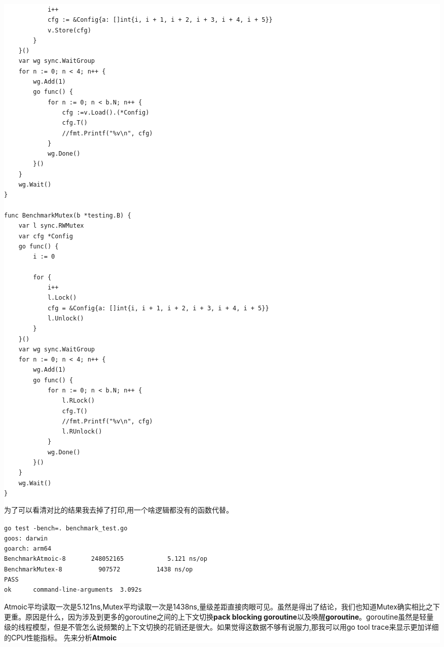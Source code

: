 ```
			i++
			cfg := &Config{a: []int{i, i + 1, i + 2, i + 3, i + 4, i + 5}}
			v.Store(cfg)
		}
	}()
	var wg sync.WaitGroup
	for n := 0; n < 4; n++ {
		wg.Add(1)
		go func() {
			for n := 0; n < b.N; n++ {
				cfg :=v.Load().(*Config)
				cfg.T()
				//fmt.Printf("%v\n", cfg)
			}
			wg.Done()
		}()
	}
	wg.Wait()
}

func BenchmarkMutex(b *testing.B) {
	var l sync.RWMutex
	var cfg *Config
	go func() {
		i := 0

		for {
			i++
			l.Lock()
			cfg = &Config{a: []int{i, i + 1, i + 2, i + 3, i + 4, i + 5}}
			l.Unlock()
		}
	}()
	var wg sync.WaitGroup
	for n := 0; n < 4; n++ {
		wg.Add(1)
		go func() {
			for n := 0; n < b.N; n++ {
				l.RLock()
				cfg.T()
				//fmt.Printf("%v\n", cfg)
				l.RUnlock()
			}
			wg.Done()
		}()
	}
	wg.Wait()
}
```
为了可以看清对比的结果我去掉了打印,用一个啥逻辑都没有的函数代替。
```
go test -bench=. benchmark_test.go                                                                 
goos: darwin
goarch: arm64
BenchmarkAtmoic-8   	248052165	         5.121 ns/op
BenchmarkMutex-8    	  907572	      1438 ns/op
PASS
ok  	command-line-arguments	3.092s
```
Atmoic平均读取一次是5.121ns,Mutex平均读取一次是1438ns,量级差距直接肉眼可见。虽然是得出了结论，我们也知道Mutex确实相比之下更重。原因是什么，因为涉及到更多的goroutine之间的上下文切换**pack blocking goroutine**以及唤醒**goroutine**。goroutine虽然是轻量级的线程模型，但是不管怎么说频繁的上下文切换的花销还是很大。如果觉得这数据不够有说服力,那我可以用go tool trace来显示更加详细的CPU性能指标。
先来分析**Atmoic**
```
```